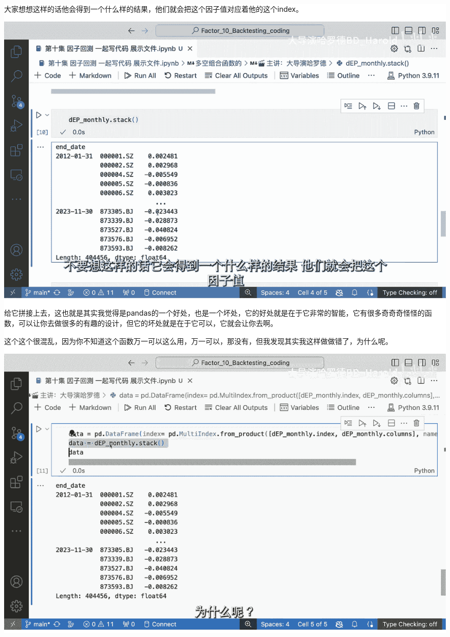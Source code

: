 大家想想这样的话他会得到一个什么样的结果，他们就会把这个因子值对应着他的这个index。

![](img/296410e2b5aeb10713745a2b0158888b_107.png)

给它拼接上去，这也就是其实我觉得是pandas的一个好处，也是一个坏处，它的好处就是在于它非常的智能，它有很多奇奇奇怪怪的函数，可以让你去做很多的有趣的设计，但它的坏处就是在于它可以，它就会让你去啊。

这个这个很混乱，因为你不知道这个函数万一可以这么用，万一可以，那没有，但我发现其实我这样做做错了，为什么呢。



![](img/296410e2b5aeb10713745a2b0158888b_109.png)
